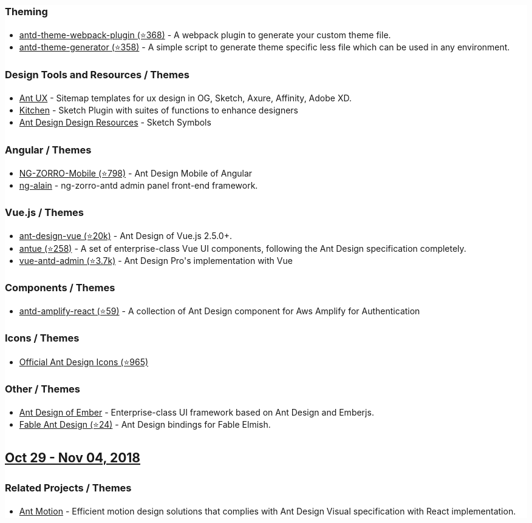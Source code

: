 ### Theming

*   [antd-theme-webpack-plugin (⭐368)](https://github.com/mzohaibqc/antd-theme-webpack-plugin) - A webpack plugin to generate your custom theme file.
*   [antd-theme-generator (⭐358)](https://github.com/mzohaibqc/antd-theme-generator) - A simple script to generate theme specific less file which can be used in any environment.

### Design Tools and Resources / Themes

*   [Ant UX](http://ux.ant.design/) - Sitemap templates for ux design in OG, Sketch, Axure, Affinity, Adobe XD.
*   [Kitchen](http://kitchen.alipay.com/) - Sketch Plugin with suites of functions to enhance designers
*   [Ant Design Design Resources](https://ant.design/docs/spec/download) - Sketch Symbols

### Angular / Themes

*   [NG-ZORRO-Mobile (⭐798)](https://github.com/NG-ZORRO/ng-zorro-antd-mobile) - Ant Design Mobile of Angular
*   [ng-alain](https://ng-alain.com/) - ng-zorro-antd admin panel front-end framework.

### Vue.js / Themes

*   [ant-design-vue (⭐20k)](https://github.com/vueComponent/ant-design-vue) - Ant Design of Vue.js 2.5.0+.
*   [antue (⭐258)](https://github.com/zzuu666/antue) - A set of enterprise-class Vue UI components, following the Ant Design specification completely.
*   [vue-antd-admin (⭐3.7k)](https://github.com/iczer/vue-antd-admin) - Ant Design Pro's implementation with Vue

### Components / Themes

*   [antd-amplify-react (⭐59)](https://github.com/mzohaibqc/antd-amplify-react) - A collection of Ant Design component for Aws Amplify for Authentication

### Icons / Themes

*   [Official Ant Design Icons (⭐965)](http://github.com/ant-design/ant-design-icons)

### Other / Themes

*   [Ant Design of Ember](http://idcos.github.io/antd-ember/#/home) - Enterprise-class UI framework based on Ant Design and Emberjs.
*   [Fable Ant Design (⭐24)](https://github.com/evilz/fable-ant-design) - Ant Design bindings for Fable Elmish.

## [Oct 29 - Nov 04, 2018](/content/2018/44/README.md)

### Related Projects / Themes

*   [Ant Motion](http://motion.ant.design/) - Efficient motion design solutions that complies with Ant Design Visual specification with React implementation.
